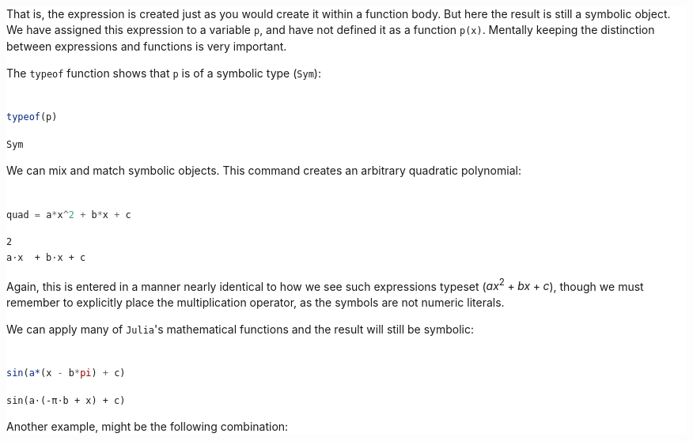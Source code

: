 



That is, the expression is created just as you would create it within
a function body. But here the result is still a symbolic object. We
have assigned this expression to a variable `p`, and have not defined
it as a function `p(x)`. Mentally keeping the distinction between
expressions and functions is very important.

The `typeof` function shows that `p` is of a symbolic type (`Sym`):

````julia

typeof(p)
````


````
Sym
````





We can mix and match symbolic objects. This command creates an
arbitrary quadratic polynomial:

````julia

quad = a*x^2 + b*x + c
````


````
2          
a⋅x  + b⋅x + c
````





Again, this is entered in a manner nearly identical to how we see such
expressions typeset ($ax^2 + bx+c$), though we must remember to
explicitly place the multiplication operator, as the symbols are not
numeric literals.


We can apply many of `Julia`'s mathematical functions and the result will still be symbolic:

````julia

sin(a*(x - b*pi) + c)
````


````
sin(a⋅(-π⋅b + x) + c)
````





Another example, might be the following combination:
